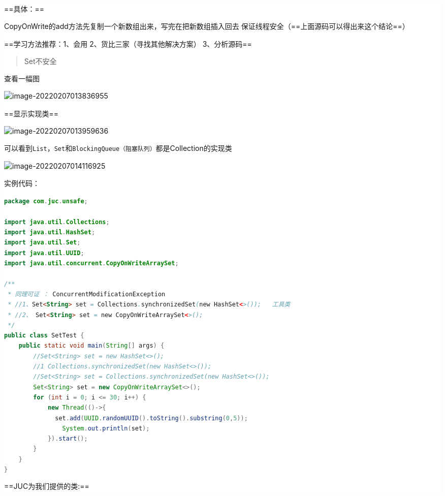 ==具体：==

CopyOnWrite的add方法先复制一个新数组出来，写完在把新数组插入回去 保证线程安全（==上面源码可以得出来这个结论==）

==学习方法推荐：1、会用 2、货比三家（寻找其他解决方案） 3、分析源码==



> Set不安全

查看一幅图

![image-20220207013836955](C:\Users\19395\AppData\Roaming\Typora\typora-user-images\image-20220207013836955.png)

==显示实现类==

![image-20220207013959636](C:\Users\19395\AppData\Roaming\Typora\typora-user-images\image-20220207013959636.png)

可以看到`List`，`Set`和`BlockingQueue（阻塞队列）`都是Collection的实现类

![image-20220207014116925](C:\Users\19395\AppData\Roaming\Typora\typora-user-images\image-20220207014116925.png)

实例代码：

```java
package com.juc.unsafe;

import java.util.Collections;
import java.util.HashSet;
import java.util.Set;
import java.util.UUID;
import java.util.concurrent.CopyOnWriteArraySet;

/**
 * 同理可证 ： ConcurrentModificationException
 * //1、Set<String> set = Collections.synchronizedSet(new HashSet<>());   工具类
 * //2、 Set<String> set = new CopyOnWriteArraySet<>();           
 */
public class SetTest {
    public static void main(String[] args) {
        //Set<String> set = new HashSet<>();
        //1 Collections.synchronizedSet(new HashSet<>());
        //Set<String> set = Collections.synchronizedSet(new HashSet<>());
        Set<String> set = new CopyOnWriteArraySet<>();
        for (int i = 0; i <= 30; i++) {
            new Thread(()->{
              set.add(UUID.randomUUID().toString().substring(0,5));
                System.out.println(set);
            }).start();
        }
    }
}
```

==JUC为我们提供的类:==

